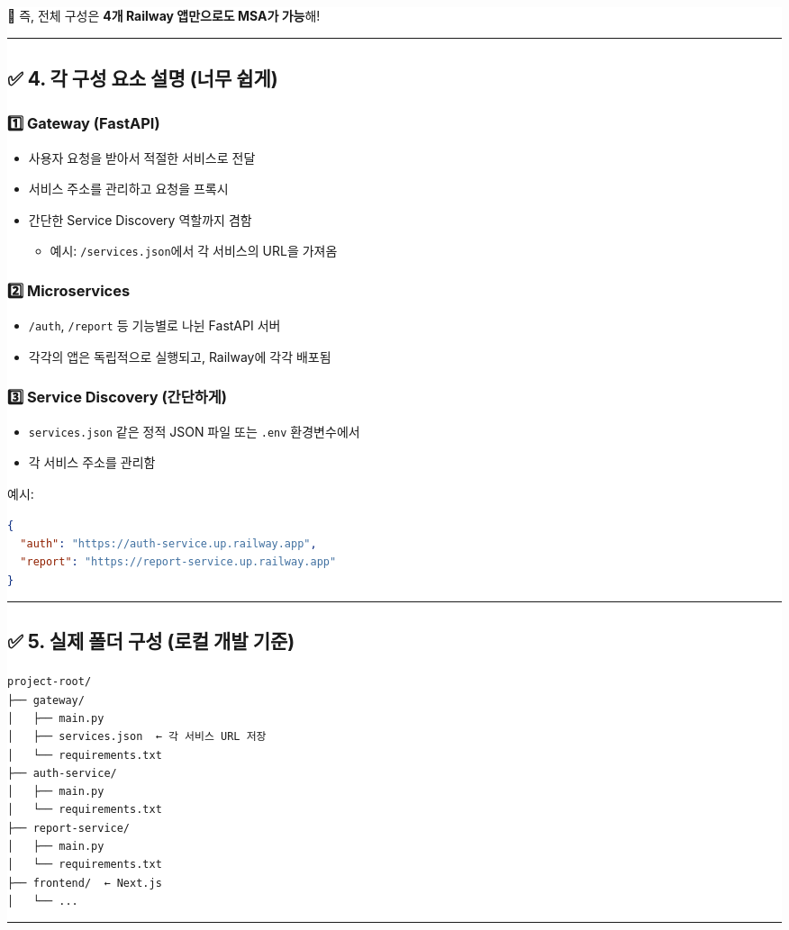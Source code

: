 📌 즉, 전체 구성은 **4개 Railway 앱만으로도 MSA가 가능**해!

---

## ✅ 4. 각 구성 요소 설명 (너무 쉽게)

### 1️⃣ Gateway (FastAPI)

- 사용자 요청을 받아서 적절한 서비스로 전달
    
- 서비스 주소를 관리하고 요청을 프록시
    
- 간단한 Service Discovery 역할까지 겸함
    
    - 예시: `/services.json`에서 각 서비스의 URL을 가져옴
        

### 2️⃣ Microservices

- `/auth`, `/report` 등 기능별로 나뉜 FastAPI 서버
    
- 각각의 앱은 독립적으로 실행되고, Railway에 각각 배포됨
    

### 3️⃣ Service Discovery (간단하게)

- `services.json` 같은 정적 JSON 파일 또는 `.env` 환경변수에서
    
- 각 서비스 주소를 관리함
    

예시:

```json
{
  "auth": "https://auth-service.up.railway.app",
  "report": "https://report-service.up.railway.app"
}
```

---

## ✅ 5. 실제 폴더 구성 (로컬 개발 기준)

```
project-root/
├── gateway/
│   ├── main.py
│   ├── services.json  ← 각 서비스 URL 저장
│   └── requirements.txt
├── auth-service/
│   ├── main.py
│   └── requirements.txt
├── report-service/
│   ├── main.py
│   └── requirements.txt
├── frontend/  ← Next.js
│   └── ...
```

---